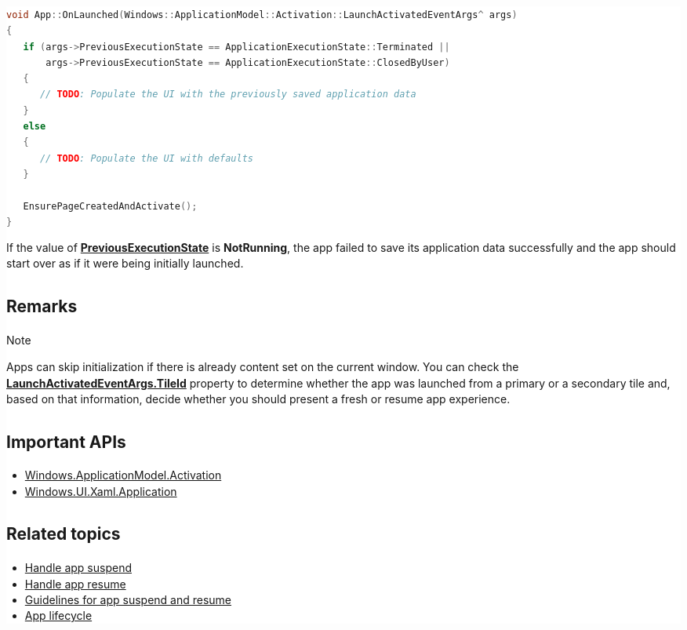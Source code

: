 ```cpp
void App::OnLaunched(Windows::ApplicationModel::Activation::LaunchActivatedEventArgs^ args)
{
   if (args->PreviousExecutionState == ApplicationExecutionState::Terminated ||
       args->PreviousExecutionState == ApplicationExecutionState::ClosedByUser)
   {
      // TODO: Populate the UI with the previously saved application data
   }
   else
   {
      // TODO: Populate the UI with defaults
   }

   EnsurePageCreatedAndActivate();
}
```

If the value of [**PreviousExecutionState**](https://msdn.microsoft.com/library/windows/apps/br224729) is **NotRunning**, the app failed to save its application data successfully and the app should start over as if it were being initially launched.

## Remarks

> [!NOTE]
> Apps can skip initialization if there is already content set on the current window. You can check the [**LaunchActivatedEventArgs.TileId**](https://msdn.microsoft.com/library/windows/apps/br224736) property to determine whether the app was launched from a primary or a secondary tile and, based on that information, decide whether you should present a fresh or resume app experience.

## Important APIs
* [Windows.ApplicationModel.Activation](https://msdn.microsoft.com/library/windows/apps/br224766)
* [Windows.UI.Xaml.Application](https://msdn.microsoft.com/library/windows/apps/br242324)

## Related topics
* [Handle app suspend](suspend-an-app.md)
* [Handle app resume](resume-an-app.md)
* [Guidelines for app suspend and resume](https://msdn.microsoft.com/library/windows/apps/hh465088)
* [App lifecycle](app-lifecycle.md)
